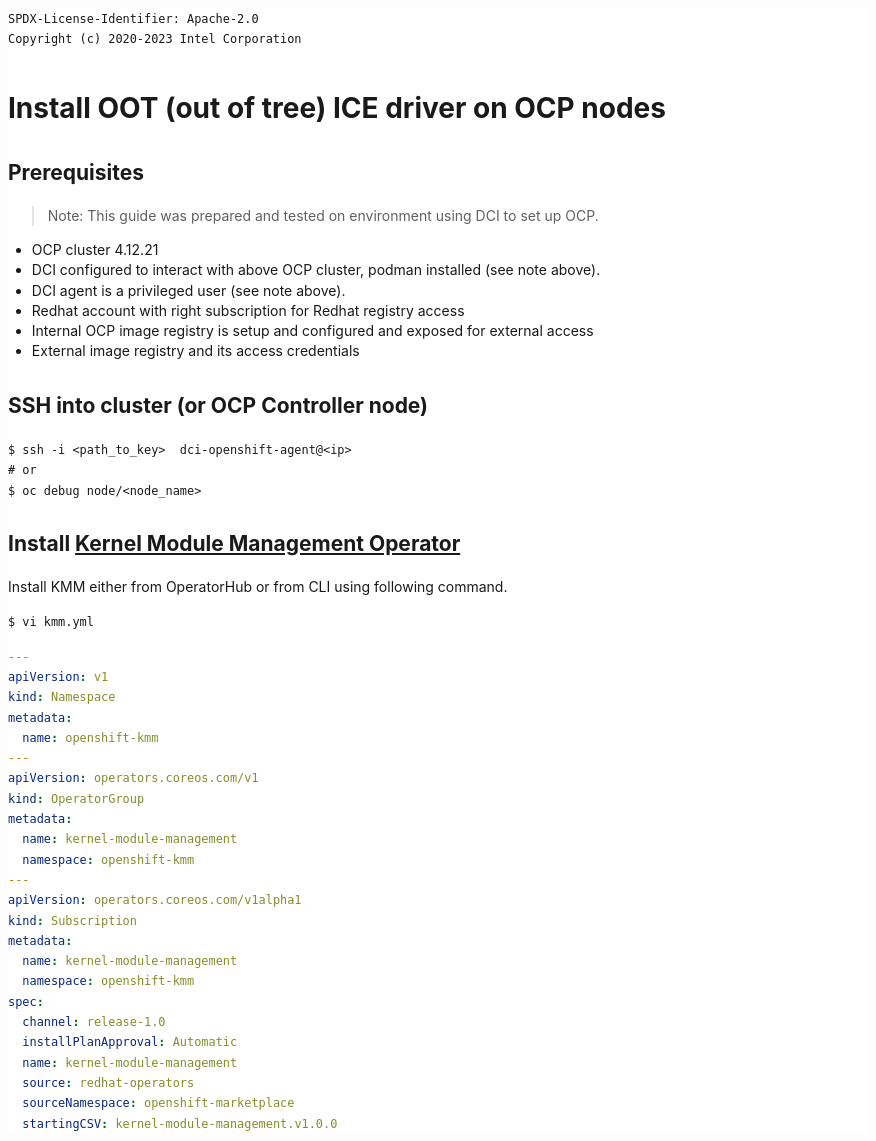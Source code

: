 ```text
SPDX-License-Identifier: Apache-2.0
Copyright (c) 2020-2023 Intel Corporation
```

# Install OOT (out of tree) ICE driver on OCP nodes

## Prerequisites

> Note: This guide was prepared and tested on environment using DCI to set up OCP.

* OCP cluster 4.12.21
* DCI configured to interact with above OCP cluster, podman installed (see note above).
* DCI agent is a privileged user (see note above).
* Redhat account with right subscription for Redhat registry access
* Internal OCP image registry is setup and configured and exposed for external access
* External image registry and its access credentials

## SSH into cluster (or OCP Controller node)

```shell
$ ssh -i <path_to_key>  dci-openshift-agent@<ip>
# or
$ oc debug node/<node_name>
```

## Install [Kernel Module Management Operator](https://openshift-kmm.netlify.app/documentation/install/)

Install KMM either from OperatorHub or from CLI using following command.

```shell
$ vi kmm.yml
```

```yaml
---
apiVersion: v1
kind: Namespace
metadata:
  name: openshift-kmm
---
apiVersion: operators.coreos.com/v1
kind: OperatorGroup
metadata:
  name: kernel-module-management
  namespace: openshift-kmm
---
apiVersion: operators.coreos.com/v1alpha1
kind: Subscription
metadata:
  name: kernel-module-management
  namespace: openshift-kmm
spec:
  channel: release-1.0
  installPlanApproval: Automatic
  name: kernel-module-management
  source: redhat-operators
  sourceNamespace: openshift-marketplace
  startingCSV: kernel-module-management.v1.0.0
```
